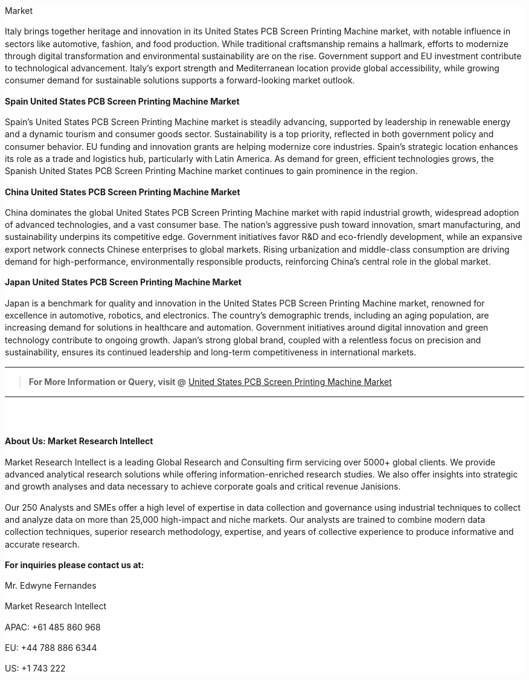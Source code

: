Market</strong></p><p class="" data-start="3840" data-end="4422">Italy brings together heritage and innovation in its United States PCB Screen Printing Machine market, with notable influence in sectors like automotive, fashion, and food production. While traditional craftsmanship remains a hallmark, efforts to modernize through digital transformation and environmental sustainability are on the rise. Government support and EU investment contribute to technological advancement. Italy&rsquo;s export strength and Mediterranean location provide global accessibility, while growing consumer demand for sustainable solutions supports a forward-looking market outlook.</p><p class="" data-start="4424" data-end="4975"><strong data-start="4424" data-end="4445">Spain United States PCB Screen Printing Machine Market</strong></p><p class="" data-start="4424" data-end="4975">Spain&rsquo;s United States PCB Screen Printing Machine market is steadily advancing, supported by leadership in renewable energy and a dynamic tourism and consumer goods sector. Sustainability is a top priority, reflected in both government policy and consumer behavior. EU funding and innovation grants are helping modernize core industries. Spain&rsquo;s strategic location enhances its role as a trade and logistics hub, particularly with Latin America. As demand for green, efficient technologies grows, the Spanish United States PCB Screen Printing Machine market continues to gain prominence in the region.</p><p class="" data-start="4977" data-end="5589"><strong data-start="4977" data-end="4998">China United States PCB Screen Printing Machine Market</strong></p><p class="" data-start="4977" data-end="5589">China dominates the global United States PCB Screen Printing Machine market with rapid industrial growth, widespread adoption of advanced technologies, and a vast consumer base. The nation&rsquo;s aggressive push toward innovation, smart manufacturing, and sustainability underpins its competitive edge. Government initiatives favor R&amp;D and eco-friendly development, while an expansive export network connects Chinese enterprises to global markets. Rising urbanization and middle-class consumption are driving demand for high-performance, environmentally responsible products, reinforcing China&rsquo;s central role in the global market.</p><p class="" data-start="5591" data-end="6162"><strong data-start="5591" data-end="5612">Japan United States PCB Screen Printing Machine Market</strong></p><p class="" data-start="5591" data-end="6162">Japan is a benchmark for quality and innovation in the United States PCB Screen Printing Machine market, renowned for excellence in automotive, robotics, and electronics. The country&rsquo;s demographic trends, including an aging population, are increasing demand for solutions in healthcare and automation. Government initiatives around digital innovation and green technology contribute to ongoing growth. Japan&rsquo;s strong global brand, coupled with a relentless focus on precision and sustainability, ensures its continued leadership and long-term competitiveness in international markets.</p><hr /><blockquote><p><span class="font-[700]"><strong>For More Information or Query, visit&nbsp;@</strong>&nbsp;</span><span class="font-[700]"><a href="https://www.marketresearchintellect.com/product/pcb-screen-printing-machine-market/?utm_source=Linkedin&utm_medium=019" target="_blank" data-tracking-control-name="article-ssr-frontend-pulse_little-text-block" data-tracking-will-navigate="" data-test-link="">United States PCB Screen Printing Machine Market</a></span></p></blockquote><hr /><h3>&nbsp;</h3><p><strong><span class="font-[700]">About Us: Market Research Intellect</span></strong></p><p><span class="">Market Research Intellect is a leading Global Research and Consulting firm servicing over 5000+ global clients. We provide advanced analytical research solutions while offering information-enriched research studies.&nbsp;</span>We also offer insights into strategic and growth analyses and data necessary to achieve corporate goals and critical revenue Janisions.</p><p><span class="">Our 250 Analysts and SMEs offer a high level of expertise in data collection and governance using industrial techniques to collect and analyze data on more than 25,000 high-impact and niche markets. Our analysts are trained to combine modern data collection techniques, superior research methodology, expertise, and years of collective experience to produce informative and accurate research.</span></p><p><strong>For inquiries please contact us at:</strong></p><p>Mr. Edwyne Fernandes</p><p>Market Research Intellect</p><p>APAC: +61 485 860 968</p><p>EU: +44 788 886 6344</p><p>US: +1 743 222